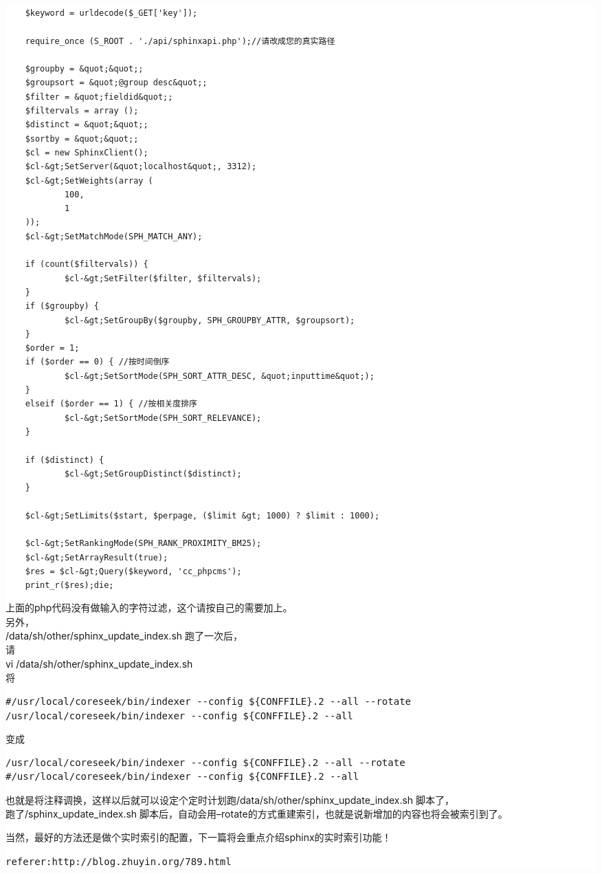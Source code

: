 		$keyword = urldecode($_GET['key']);

		require_once (S_ROOT . './api/sphinxapi.php');//请改成您的真实路径

 		$groupby = &quot;&quot;;
		$groupsort = &quot;@group desc&quot;;
		$filter = &quot;fieldid&quot;;
		$filtervals = array ();
		$distinct = &quot;&quot;;
		$sortby = &quot;&quot;;
		$cl = new SphinxClient();
		$cl-&gt;SetServer(&quot;localhost&quot;, 3312);
		$cl-&gt;SetWeights(array (
				100,
				1
		));
		$cl-&gt;SetMatchMode(SPH_MATCH_ANY);

		if (count($filtervals)) {
				$cl-&gt;SetFilter($filter, $filtervals);
		}
		if ($groupby) {
				$cl-&gt;SetGroupBy($groupby, SPH_GROUPBY_ATTR, $groupsort);
		}
		$order = 1;
		if ($order == 0) { //按时间倒序
				$cl-&gt;SetSortMode(SPH_SORT_ATTR_DESC, &quot;inputtime&quot;);
		}
		elseif ($order == 1) { //按相关度排序
				$cl-&gt;SetSortMode(SPH_SORT_RELEVANCE);
		}

		if ($distinct) {
				$cl-&gt;SetGroupDistinct($distinct);
		}

		$cl-&gt;SetLimits($start, $perpage, ($limit &gt; 1000) ? $limit : 1000);

		$cl-&gt;SetRankingMode(SPH_RANK_PROXIMITY_BM25);
		$cl-&gt;SetArrayResult(true);
		$res = $cl-&gt;Query($keyword, 'cc_phpcms');
		print_r($res);die;

</pre>
<p>上面的php代码没有做输入的字符过滤，这个请按自己的需要加上。<br />
另外，<br />
/data/sh/other/sphinx_update_index.sh 跑了一次后，<br />
请<br />
vi /data/sh/other/sphinx_update_index.sh<br />
将</p>
<pre class="brush: bash; title: ; notranslate" title="">
#/usr/local/coreseek/bin/indexer --config ${CONFFILE}.2 --all --rotate
/usr/local/coreseek/bin/indexer --config ${CONFFILE}.2 --all
</pre>
<p>变成</p>
<pre class="brush: bash; title: ; notranslate" title="">
/usr/local/coreseek/bin/indexer --config ${CONFFILE}.2 --all --rotate
#/usr/local/coreseek/bin/indexer --config ${CONFFILE}.2 --all
</pre>
<p>也就是将注释调换，这样以后就可以设定个定时计划跑/data/sh/other/sphinx_update_index.sh 脚本了，<br />
跑了/sphinx_update_index.sh 脚本后，自动会用&#8211;rotate的方式重建索引，也就是说新增加的内容也将会被索引到了。</p>
<p>当然，最好的方法还是做个实时索引的配置，下一篇将会重点介绍sphinx的实时索引功能！</p>



<pre>
referer:http://blog.zhuyin.org/789.html
</pre>
